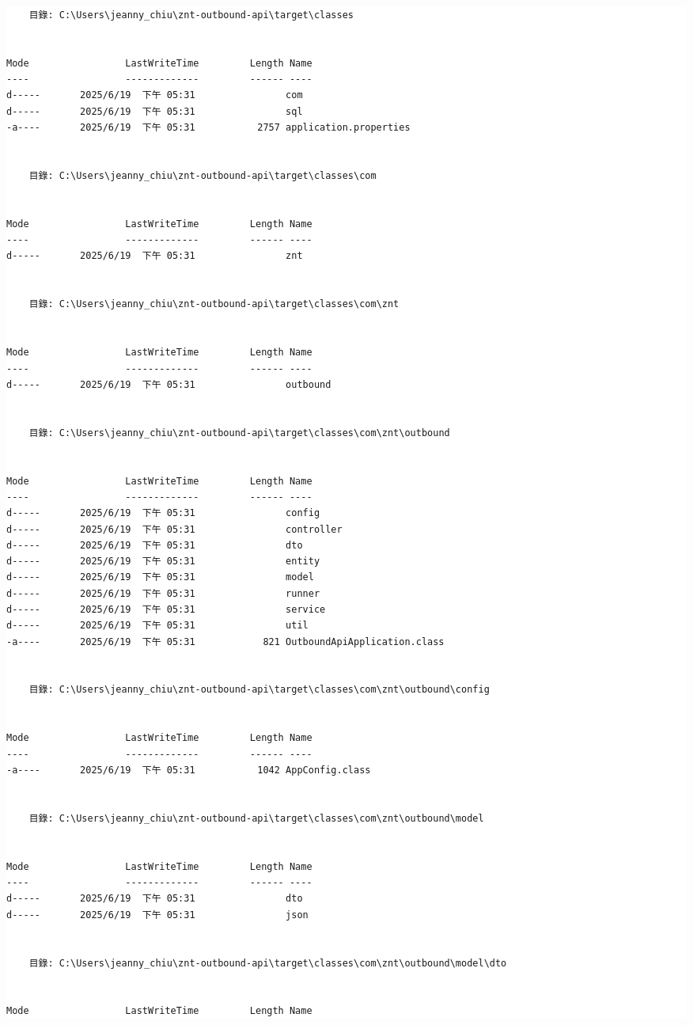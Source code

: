 ```
    目錄: C:\Users\jeanny_chiu\znt-outbound-api\target\classes


Mode                 LastWriteTime         Length Name
----                 -------------         ------ ----
d-----       2025/6/19  下午 05:31                com
d-----       2025/6/19  下午 05:31                sql
-a----       2025/6/19  下午 05:31           2757 application.properties


    目錄: C:\Users\jeanny_chiu\znt-outbound-api\target\classes\com


Mode                 LastWriteTime         Length Name
----                 -------------         ------ ----
d-----       2025/6/19  下午 05:31                znt


    目錄: C:\Users\jeanny_chiu\znt-outbound-api\target\classes\com\znt


Mode                 LastWriteTime         Length Name
----                 -------------         ------ ----
d-----       2025/6/19  下午 05:31                outbound


    目錄: C:\Users\jeanny_chiu\znt-outbound-api\target\classes\com\znt\outbound


Mode                 LastWriteTime         Length Name
----                 -------------         ------ ----
d-----       2025/6/19  下午 05:31                config
d-----       2025/6/19  下午 05:31                controller
d-----       2025/6/19  下午 05:31                dto
d-----       2025/6/19  下午 05:31                entity
d-----       2025/6/19  下午 05:31                model
d-----       2025/6/19  下午 05:31                runner
d-----       2025/6/19  下午 05:31                service
d-----       2025/6/19  下午 05:31                util
-a----       2025/6/19  下午 05:31            821 OutboundApiApplication.class


    目錄: C:\Users\jeanny_chiu\znt-outbound-api\target\classes\com\znt\outbound\config


Mode                 LastWriteTime         Length Name
----                 -------------         ------ ----
-a----       2025/6/19  下午 05:31           1042 AppConfig.class


    目錄: C:\Users\jeanny_chiu\znt-outbound-api\target\classes\com\znt\outbound\model


Mode                 LastWriteTime         Length Name
----                 -------------         ------ ----
d-----       2025/6/19  下午 05:31                dto
d-----       2025/6/19  下午 05:31                json


    目錄: C:\Users\jeanny_chiu\znt-outbound-api\target\classes\com\znt\outbound\model\dto


Mode                 LastWriteTime         Length Name
```